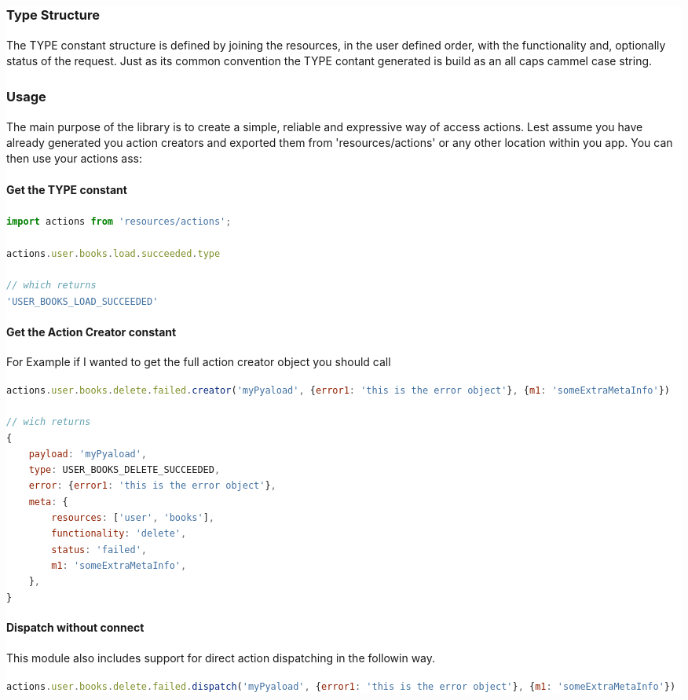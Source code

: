 ### Type Structure

The TYPE constant structure is defined by joining the resources, in the user defined order, with the functionality and, optionally status of the request. Just as its common convention the TYPE contant generated is build as an all caps cammel case string.


### Usage

The main purpose of the library is to create a simple, reliable and expressive way of access actions. Lest assume you have already generated you action creators and exported them from 'resources/actions' or any other location within you app. You can then use your actions ass:

#### Get the TYPE constant
```jsx
import actions from 'resources/actions';

actions.user.books.load.succeeded.type

// which returns
'USER_BOOKS_LOAD_SUCCEEDED'

```

#### Get the Action Creator constant

For Example if I wanted to get the full action creator object you should call

```js
actions.user.books.delete.failed.creator('myPyaload', {error1: 'this is the error object'}, {m1: 'someExtraMetaInfo'})

// wich returns
{
    payload: 'myPyaload',
    type: USER_BOOKS_DELETE_SUCCEEDED,
    error: {error1: 'this is the error object'},
    meta: {
        resources: ['user', 'books'],
        functionality: 'delete',
        status: 'failed',
        m1: 'someExtraMetaInfo',
    },
}

```

#### Dispatch without connect

This module also includes support for direct action dispatching in the followin way.

```js
actions.user.books.delete.failed.dispatch('myPyaload', {error1: 'this is the error object'}, {m1: 'someExtraMetaInfo'})
```

